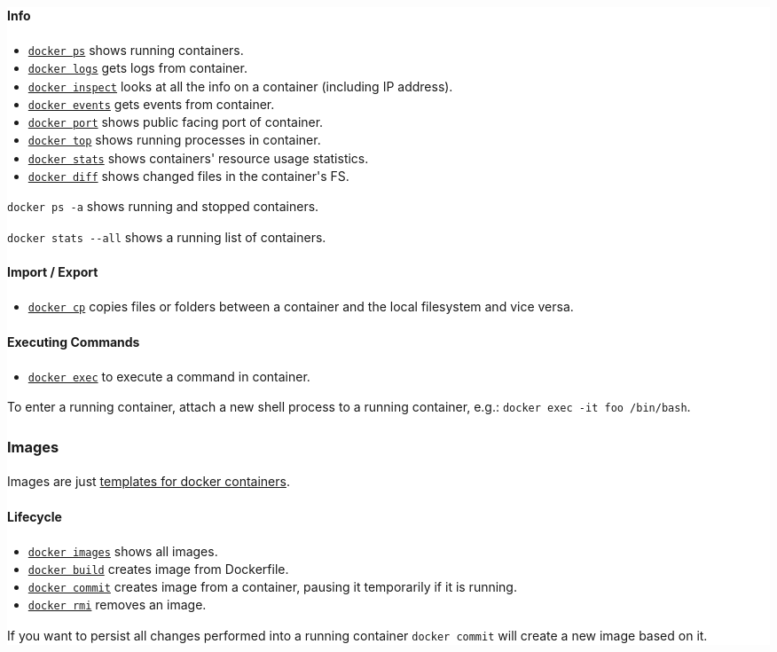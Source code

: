 #### Info

* [`docker ps`](https://docs.docker.com/engine/reference/commandline/ps) shows running containers.
* [`docker logs`](https://docs.docker.com/engine/reference/commandline/logs) gets logs from container. 
* [`docker inspect`](https://docs.docker.com/engine/reference/commandline/inspect) looks at all the info on a container 
(including IP address).
* [`docker events`](https://docs.docker.com/engine/reference/commandline/events) gets events from container.
* [`docker port`](https://docs.docker.com/engine/reference/commandline/port) shows public facing port of container.
* [`docker top`](https://docs.docker.com/engine/reference/commandline/top) shows running processes in container.
* [`docker stats`](https://docs.docker.com/engine/reference/commandline/stats) shows containers' resource usage statistics.
* [`docker diff`](https://docs.docker.com/engine/reference/commandline/diff) shows changed files in the container's FS.

`docker ps -a` shows running and stopped containers.

`docker stats --all` shows a running list of containers.

#### Import / Export

* [`docker cp`](https://docs.docker.com/engine/reference/commandline/cp) copies files or folders between a container and 
the local filesystem and vice versa.

#### Executing Commands

* [`docker exec`](https://docs.docker.com/engine/reference/commandline/exec) to execute a command in container.

To enter a running container, attach a new shell process to a running container, e.g.: `docker exec -it foo /bin/bash`.


### Images

Images are just [templates for docker containers](https://docs.docker.com/engine/understanding-docker/#how-does-a-docker-image-work).

#### Lifecycle

* [`docker images`](https://docs.docker.com/engine/reference/commandline/images) shows all images.
* [`docker build`](https://docs.docker.com/engine/reference/commandline/build) creates image from Dockerfile.
* [`docker commit`](https://docs.docker.com/engine/reference/commandline/commit) creates image from a container, pausing 
it temporarily if it is running.
* [`docker rmi`](https://docs.docker.com/engine/reference/commandline/rmi) removes an image.

If you want to persist all changes performed into a running container `docker commit` will create a new image based on it.
